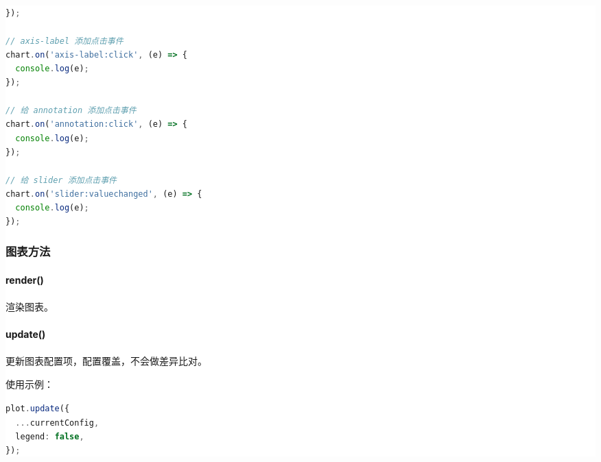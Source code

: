 ```ts
});

// axis-label 添加点击事件
chart.on('axis-label:click', (e) => {
  console.log(e);
});

// 给 annotation 添加点击事件
chart.on('annotation:click', (e) => {
  console.log(e);
});

// 给 slider 添加点击事件
chart.on('slider:valuechanged', (e) => {
  console.log(e);
});
```


### 图表方法

#### render()

渲染图表。

#### update()

更新图表配置项，配置覆盖，不会做差异比对。

使用示例：

```ts
plot.update({
  ...currentConfig,
  legend: false,
});
```


